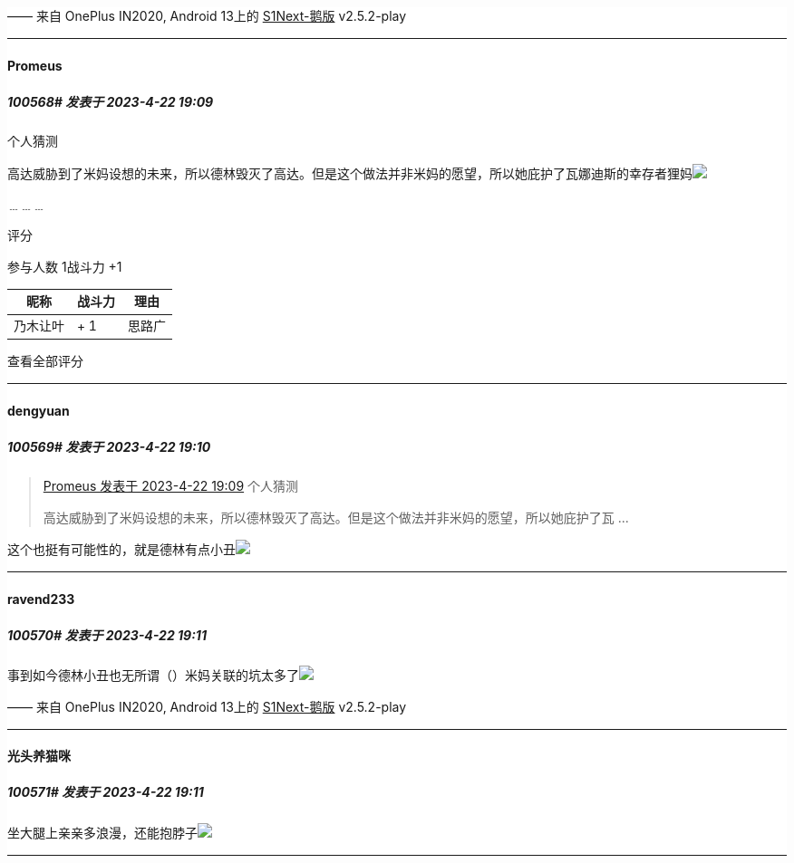 —— 来自 OnePlus IN2020, Android 13上的 [S1Next-鹅版](https://github.com/ykrank/S1-Next/releases) v2.5.2-play

*****

####  Promeus  
##### 100568#       发表于 2023-4-22 19:09

个人猜测

高达威胁到了米妈设想的未来，所以德林毁灭了高达。但是这个做法并非米妈的愿望，所以她庇护了瓦娜迪斯的幸存者狸妈<img src="https://static.saraba1st.com/image/smiley/face2017/024.png" referrerpolicy="no-referrer">

﹍﹍﹍

评分

 参与人数 1战斗力 +1

|昵称|战斗力|理由|
|----|---|---|
| 乃木让叶| + 1|思路广|

查看全部评分

*****

####  dengyuan  
##### 100569#       发表于 2023-4-22 19:10

<blockquote><a href="httphttps://bbs.saraba1st.com/2b/forum.php?mod=redirect&amp;goto=findpost&amp;pid=60563899&amp;ptid=2119905" target="_blank">Promeus 发表于 2023-4-22 19:09</a>
个人猜测

高达威胁到了米妈设想的未来，所以德林毁灭了高达。但是这个做法并非米妈的愿望，所以她庇护了瓦 ...</blockquote>
这个也挺有可能性的，就是德林有点小丑<img src="https://static.saraba1st.com/image/smiley/face2017/068.png" referrerpolicy="no-referrer">

*****

####  ravend233  
##### 100570#       发表于 2023-4-22 19:11

事到如今德林小丑也无所谓（）米妈关联的坑太多了<img src="https://static.saraba1st.com/image/smiley/face2017/067.png" referrerpolicy="no-referrer">

—— 来自 OnePlus IN2020, Android 13上的 [S1Next-鹅版](https://github.com/ykrank/S1-Next/releases) v2.5.2-play

*****

####  光头养猫咪  
##### 100571#       发表于 2023-4-22 19:11

坐大腿上亲亲多浪漫，还能抱脖子<img src="https://static.saraba1st.com/image/smiley/face2017/075.png" referrerpolicy="no-referrer">

*****
